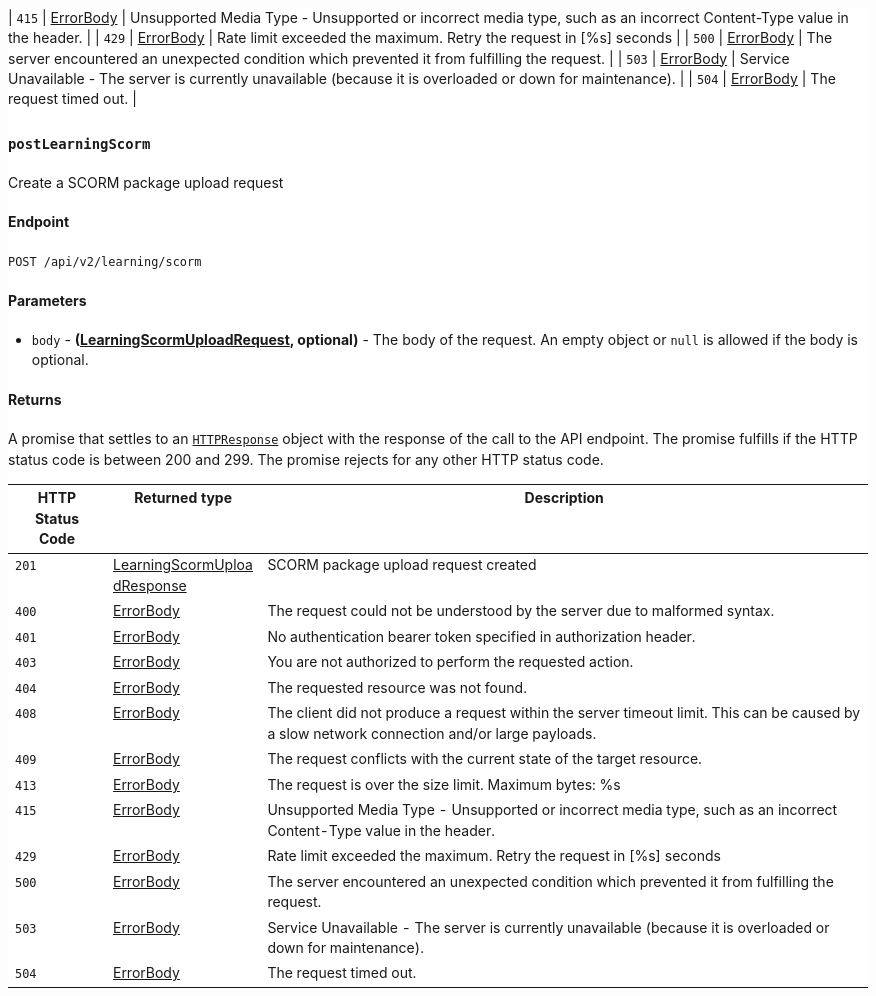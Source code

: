 | `415` | [ErrorBody](../definitions/errorbody-definition.md) | Unsupported Media Type - Unsupported or incorrect media type, such as an incorrect Content-Type value in the header. |
| `429` | [ErrorBody](../definitions/errorbody-definition.md) | Rate limit exceeded the maximum. Retry the request in [%s] seconds |
| `500` | [ErrorBody](../definitions/errorbody-definition.md) | The server encountered an unexpected condition which prevented it from fulfilling the request. |
| `503` | [ErrorBody](../definitions/errorbody-definition.md) | Service Unavailable - The server is currently unavailable (because it is overloaded or down for maintenance). |
| `504` | [ErrorBody](../definitions/errorbody-definition.md) | The request timed out. |

### `postLearningScorm`

Create a SCORM package upload request

#### Endpoint

`POST /api/v2/learning/scorm`

#### Parameters

- `body` - **([LearningScormUploadRequest](../definitions/learningscormuploadrequest-definition.md), optional)** - The body of the request. An empty object or `null` is allowed if the body is optional.

#### Returns

A promise that settles to an [`HTTPResponse`](https://github.com/jfabello/http-client) object with the response of the call to the API endpoint. The promise fulfills if the HTTP status code is between 200 and 299. The promise rejects for any other HTTP status code.

| HTTP Status Code | Returned type | Description |
|---|---|---|
| `201` | [LearningScormUploadResponse](../definitions/learningscormuploadresponse-definition.md) | SCORM package upload request created |
| `400` | [ErrorBody](../definitions/errorbody-definition.md) | The request could not be understood by the server due to malformed syntax. |
| `401` | [ErrorBody](../definitions/errorbody-definition.md) | No authentication bearer token specified in authorization header. |
| `403` | [ErrorBody](../definitions/errorbody-definition.md) | You are not authorized to perform the requested action. |
| `404` | [ErrorBody](../definitions/errorbody-definition.md) | The requested resource was not found. |
| `408` | [ErrorBody](../definitions/errorbody-definition.md) | The client did not produce a request within the server timeout limit. This can be caused by a slow network connection and/or large payloads. |
| `409` | [ErrorBody](../definitions/errorbody-definition.md) | The request conflicts with the current state of the target resource. |
| `413` | [ErrorBody](../definitions/errorbody-definition.md) | The request is over the size limit. Maximum bytes: %s |
| `415` | [ErrorBody](../definitions/errorbody-definition.md) | Unsupported Media Type - Unsupported or incorrect media type, such as an incorrect Content-Type value in the header. |
| `429` | [ErrorBody](../definitions/errorbody-definition.md) | Rate limit exceeded the maximum. Retry the request in [%s] seconds |
| `500` | [ErrorBody](../definitions/errorbody-definition.md) | The server encountered an unexpected condition which prevented it from fulfilling the request. |
| `503` | [ErrorBody](../definitions/errorbody-definition.md) | Service Unavailable - The server is currently unavailable (because it is overloaded or down for maintenance). |
| `504` | [ErrorBody](../definitions/errorbody-definition.md) | The request timed out. |
